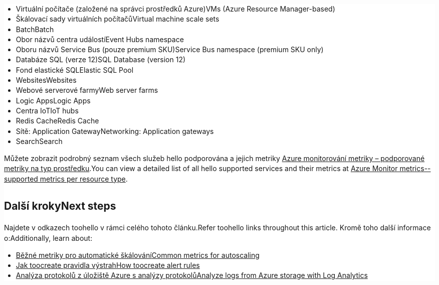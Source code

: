 * <span data-ttu-id="ec8a7-189">Virtuální počítače (založené na správci prostředků Azure)</span><span class="sxs-lookup"><span data-stu-id="ec8a7-189">VMs (Azure Resource Manager-based)</span></span>
* <span data-ttu-id="ec8a7-190">Škálovací sady virtuálních počítačů</span><span class="sxs-lookup"><span data-stu-id="ec8a7-190">Virtual machine scale sets</span></span>
* <span data-ttu-id="ec8a7-191">Batch</span><span class="sxs-lookup"><span data-stu-id="ec8a7-191">Batch</span></span>
* <span data-ttu-id="ec8a7-192">Obor názvů centra událostí</span><span class="sxs-lookup"><span data-stu-id="ec8a7-192">Event Hubs namespace</span></span>
* <span data-ttu-id="ec8a7-193">Oboru názvů Service Bus (pouze premium SKU)</span><span class="sxs-lookup"><span data-stu-id="ec8a7-193">Service Bus namespace (premium SKU only)</span></span>
* <span data-ttu-id="ec8a7-194">Databáze SQL (verze 12)</span><span class="sxs-lookup"><span data-stu-id="ec8a7-194">SQL Database (version 12)</span></span>
* <span data-ttu-id="ec8a7-195">Fond elastické SQL</span><span class="sxs-lookup"><span data-stu-id="ec8a7-195">Elastic SQL Pool</span></span>
* <span data-ttu-id="ec8a7-196">Websites</span><span class="sxs-lookup"><span data-stu-id="ec8a7-196">Websites</span></span>
* <span data-ttu-id="ec8a7-197">Webové serverové farmy</span><span class="sxs-lookup"><span data-stu-id="ec8a7-197">Web server farms</span></span>
* <span data-ttu-id="ec8a7-198">Logic Apps</span><span class="sxs-lookup"><span data-stu-id="ec8a7-198">Logic Apps</span></span>
* <span data-ttu-id="ec8a7-199">Centra IoT</span><span class="sxs-lookup"><span data-stu-id="ec8a7-199">IoT hubs</span></span>
* <span data-ttu-id="ec8a7-200">Redis Cache</span><span class="sxs-lookup"><span data-stu-id="ec8a7-200">Redis Cache</span></span>
* <span data-ttu-id="ec8a7-201">Sítě: Application Gateway</span><span class="sxs-lookup"><span data-stu-id="ec8a7-201">Networking: Application gateways</span></span>
* <span data-ttu-id="ec8a7-202">Search</span><span class="sxs-lookup"><span data-stu-id="ec8a7-202">Search</span></span>

<span data-ttu-id="ec8a7-203">Můžete zobrazit podrobný seznam všech služeb hello podporována a jejich metriky [Azure monitorování metriky – podporované metriky na typ prostředku](monitoring-supported-metrics.md).</span><span class="sxs-lookup"><span data-stu-id="ec8a7-203">You can view a detailed list of all hello supported services and their metrics at [Azure Monitor metrics--supported metrics per resource type](monitoring-supported-metrics.md).</span></span>

## <a name="next-steps"></a><span data-ttu-id="ec8a7-204">Další kroky</span><span class="sxs-lookup"><span data-stu-id="ec8a7-204">Next steps</span></span>
<span data-ttu-id="ec8a7-205">Najdete v odkazech toohello v rámci celého tohoto článku.</span><span class="sxs-lookup"><span data-stu-id="ec8a7-205">Refer toohello links throughout this article.</span></span> <span data-ttu-id="ec8a7-206">Kromě toho další informace o:</span><span class="sxs-lookup"><span data-stu-id="ec8a7-206">Additionally, learn about:</span></span>  

* [<span data-ttu-id="ec8a7-207">Běžné metriky pro automatické škálování</span><span class="sxs-lookup"><span data-stu-id="ec8a7-207">Common metrics for autoscaling</span></span>](insights-autoscale-common-metrics.md)
* [<span data-ttu-id="ec8a7-208">Jak toocreate pravidla výstrah</span><span class="sxs-lookup"><span data-stu-id="ec8a7-208">How toocreate alert rules</span></span>](insights-alerts-portal.md)
* [<span data-ttu-id="ec8a7-209">Analýza protokolů z úložiště Azure s analýzy protokolů</span><span class="sxs-lookup"><span data-stu-id="ec8a7-209">Analyze logs from Azure storage with Log Analytics</span></span>](../log-analytics/log-analytics-azure-storage.md)
